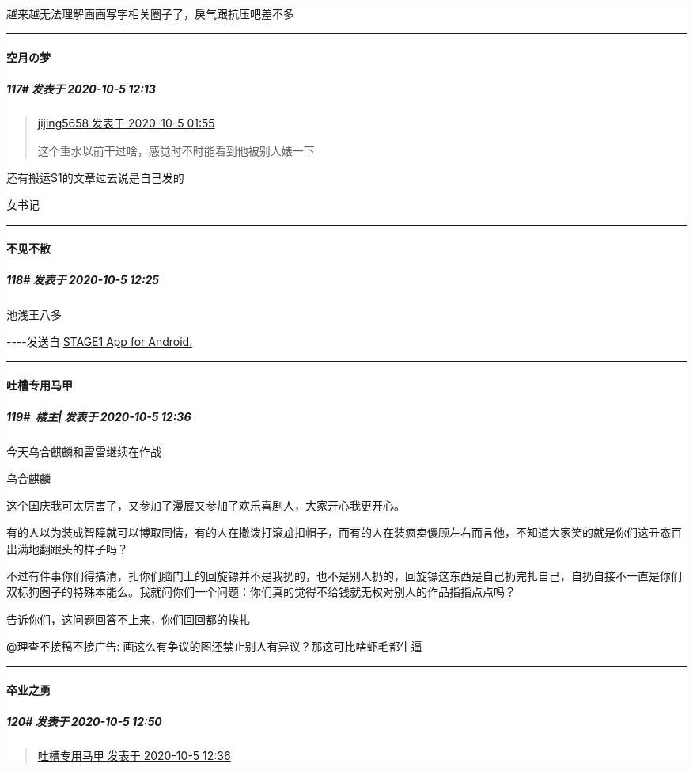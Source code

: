 
越来越无法理解画画写字相关圈子了，戾气跟抗压吧差不多


-----

####  空月の梦  
##### 117#       发表于 2020-10-5 12:13


<blockquote><a href="httphttps://bbs.saraba1st.com/2b/forum.php?mod=redirect&amp;goto=findpost&amp;pid=48954753&amp;ptid=1963284" target="_blank">jijing5658 发表于 2020-10-5 01:55</a>

这个重水以前干过啥，感觉时不时能看到他被别人婊一下</blockquote>
还有搬运S1的文章过去说是自己发的

女书记


-----

####  不见不散  
##### 118#       发表于 2020-10-5 12:25


池浅王八多


----发送自 [STAGE1 App for Android.](http://stage1.5j4m.com/?1.33)


-----

####  吐槽专用马甲  
##### 119#         楼主| 发表于 2020-10-5 12:36


今天乌合麒麟和雷雷继续在作战


乌合麒麟


这个国庆我可太厉害了，又参加了漫展又参加了欢乐喜剧人，大家开心我更开心。

有的人以为装成智障就可以博取同情，有的人在撒泼打滚尬扣帽子，而有的人在装疯卖傻顾左右而言他，不知道大家笑的就是你们这丑态百出满地翻跟头的样子吗？

不过有件事你们得搞清，扎你们脑门上的回旋镖并不是我扔的，也不是别人扔的，回旋镖这东西是自己扔完扎自己，自扔自接不一直是你们双标狗圈子的特殊本能么。我就问你们一个问题：你们真的觉得不给钱就无权对别人的作品指指点点吗？

告诉你们，这问题回答不上来，你们回回都的挨扎


@理查不接稿不接广告: 画这么有争议的图还禁止别人有异议？那这可比啥虾毛都牛逼


-----

####  卒业之勇  
##### 120#       发表于 2020-10-5 12:50


<blockquote><a href="httphttps://bbs.saraba1st.com/2b/forum.php?mod=redirect&amp;goto=findpost&amp;pid=48956460&amp;ptid=1963284" target="_blank">吐槽专用马甲 发表于 2020-10-5 12:36</a>
